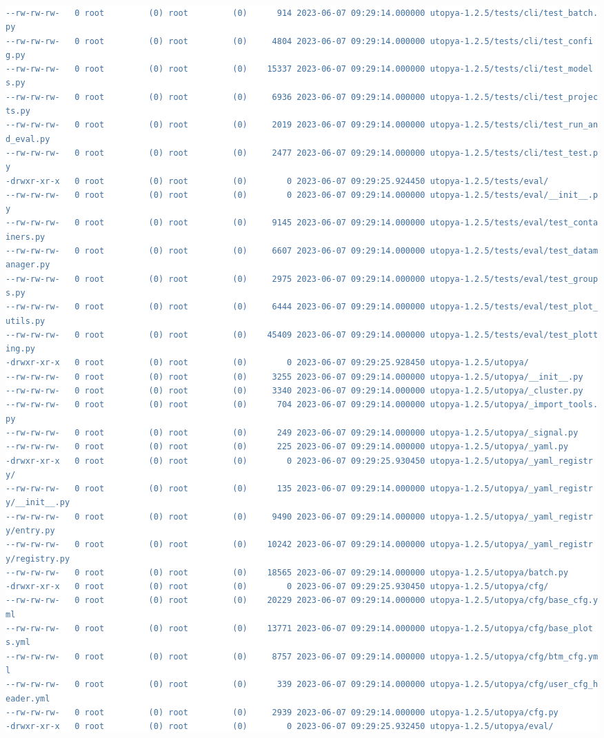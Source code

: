 ```diff
--rw-rw-rw-   0 root         (0) root         (0)      914 2023-06-07 09:29:14.000000 utopya-1.2.5/tests/cli/test_batch.py
--rw-rw-rw-   0 root         (0) root         (0)     4804 2023-06-07 09:29:14.000000 utopya-1.2.5/tests/cli/test_config.py
--rw-rw-rw-   0 root         (0) root         (0)    15337 2023-06-07 09:29:14.000000 utopya-1.2.5/tests/cli/test_models.py
--rw-rw-rw-   0 root         (0) root         (0)     6936 2023-06-07 09:29:14.000000 utopya-1.2.5/tests/cli/test_projects.py
--rw-rw-rw-   0 root         (0) root         (0)     2019 2023-06-07 09:29:14.000000 utopya-1.2.5/tests/cli/test_run_and_eval.py
--rw-rw-rw-   0 root         (0) root         (0)     2477 2023-06-07 09:29:14.000000 utopya-1.2.5/tests/cli/test_test.py
-drwxr-xr-x   0 root         (0) root         (0)        0 2023-06-07 09:29:25.924450 utopya-1.2.5/tests/eval/
--rw-rw-rw-   0 root         (0) root         (0)        0 2023-06-07 09:29:14.000000 utopya-1.2.5/tests/eval/__init__.py
--rw-rw-rw-   0 root         (0) root         (0)     9145 2023-06-07 09:29:14.000000 utopya-1.2.5/tests/eval/test_containers.py
--rw-rw-rw-   0 root         (0) root         (0)     6607 2023-06-07 09:29:14.000000 utopya-1.2.5/tests/eval/test_datamanager.py
--rw-rw-rw-   0 root         (0) root         (0)     2975 2023-06-07 09:29:14.000000 utopya-1.2.5/tests/eval/test_groups.py
--rw-rw-rw-   0 root         (0) root         (0)     6444 2023-06-07 09:29:14.000000 utopya-1.2.5/tests/eval/test_plot_utils.py
--rw-rw-rw-   0 root         (0) root         (0)    45409 2023-06-07 09:29:14.000000 utopya-1.2.5/tests/eval/test_plotting.py
-drwxr-xr-x   0 root         (0) root         (0)        0 2023-06-07 09:29:25.928450 utopya-1.2.5/utopya/
--rw-rw-rw-   0 root         (0) root         (0)     3255 2023-06-07 09:29:14.000000 utopya-1.2.5/utopya/__init__.py
--rw-rw-rw-   0 root         (0) root         (0)     3340 2023-06-07 09:29:14.000000 utopya-1.2.5/utopya/_cluster.py
--rw-rw-rw-   0 root         (0) root         (0)      704 2023-06-07 09:29:14.000000 utopya-1.2.5/utopya/_import_tools.py
--rw-rw-rw-   0 root         (0) root         (0)      249 2023-06-07 09:29:14.000000 utopya-1.2.5/utopya/_signal.py
--rw-rw-rw-   0 root         (0) root         (0)      225 2023-06-07 09:29:14.000000 utopya-1.2.5/utopya/_yaml.py
-drwxr-xr-x   0 root         (0) root         (0)        0 2023-06-07 09:29:25.930450 utopya-1.2.5/utopya/_yaml_registry/
--rw-rw-rw-   0 root         (0) root         (0)      135 2023-06-07 09:29:14.000000 utopya-1.2.5/utopya/_yaml_registry/__init__.py
--rw-rw-rw-   0 root         (0) root         (0)     9490 2023-06-07 09:29:14.000000 utopya-1.2.5/utopya/_yaml_registry/entry.py
--rw-rw-rw-   0 root         (0) root         (0)    10242 2023-06-07 09:29:14.000000 utopya-1.2.5/utopya/_yaml_registry/registry.py
--rw-rw-rw-   0 root         (0) root         (0)    18565 2023-06-07 09:29:14.000000 utopya-1.2.5/utopya/batch.py
-drwxr-xr-x   0 root         (0) root         (0)        0 2023-06-07 09:29:25.930450 utopya-1.2.5/utopya/cfg/
--rw-rw-rw-   0 root         (0) root         (0)    20229 2023-06-07 09:29:14.000000 utopya-1.2.5/utopya/cfg/base_cfg.yml
--rw-rw-rw-   0 root         (0) root         (0)    13771 2023-06-07 09:29:14.000000 utopya-1.2.5/utopya/cfg/base_plots.yml
--rw-rw-rw-   0 root         (0) root         (0)     8757 2023-06-07 09:29:14.000000 utopya-1.2.5/utopya/cfg/btm_cfg.yml
--rw-rw-rw-   0 root         (0) root         (0)      339 2023-06-07 09:29:14.000000 utopya-1.2.5/utopya/cfg/user_cfg_header.yml
--rw-rw-rw-   0 root         (0) root         (0)     2939 2023-06-07 09:29:14.000000 utopya-1.2.5/utopya/cfg.py
-drwxr-xr-x   0 root         (0) root         (0)        0 2023-06-07 09:29:25.932450 utopya-1.2.5/utopya/eval/
```
